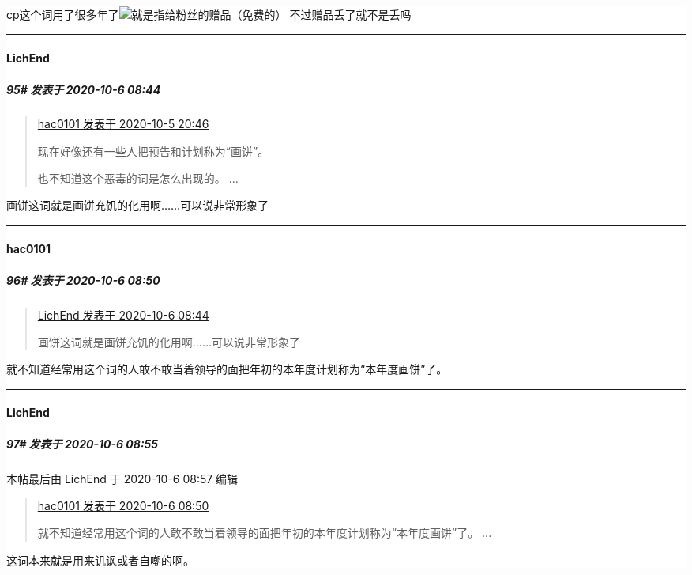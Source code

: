 


cp这个词用了很多年了<img src="https://static.saraba1st.com/image/smiley/face2017/001.png" referrerpolicy="no-referrer">就是指给粉丝的赠品（免费的）
不过赠品丢了就不是丢吗







-----

####  LichEnd  
##### 95#       发表于 2020-10-6 08:44



<blockquote><a href="httphttps://bbs.saraba1st.com/2b/forum.php?mod=redirect&amp;goto=findpost&amp;pid=48960509&amp;ptid=1963444" target="_blank">hac0101 发表于 2020-10-5 20:46</a>

现在好像还有一些人把预告和计划称为“画饼”。

也不知道这个恶毒的词是怎么出现的。 ...</blockquote>
画饼这词就是画饼充饥的化用啊……可以说非常形象了







-----

####  hac0101  
##### 96#       发表于 2020-10-6 08:50



<blockquote><a href="httphttps://bbs.saraba1st.com/2b/forum.php?mod=redirect&amp;goto=findpost&amp;pid=48963941&amp;ptid=1963444" target="_blank">LichEnd 发表于 2020-10-6 08:44</a>

画饼这词就是画饼充饥的化用啊……可以说非常形象了</blockquote>
就不知道经常用这个词的人敢不敢当着领导的面把年初的本年度计划称为“本年度画饼”了。







-----

####  LichEnd  
##### 97#       发表于 2020-10-6 08:55



 本帖最后由 LichEnd 于 2020-10-6 08:57 编辑 
<blockquote><a href="httphttps://bbs.saraba1st.com/2b/forum.php?mod=redirect&amp;goto=findpost&amp;pid=48963968&amp;ptid=1963444" target="_blank">hac0101 发表于 2020-10-6 08:50</a>

就不知道经常用这个词的人敢不敢当着领导的面把年初的本年度计划称为“本年度画饼”了。 ...</blockquote>
这词本来就是用来讥讽或者自嘲的啊。

